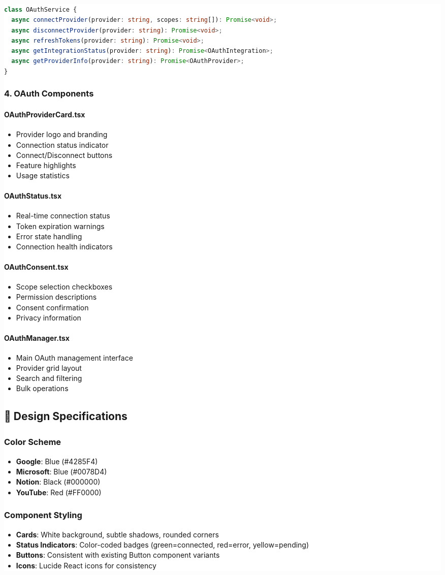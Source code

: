 ```typescript
class OAuthService {
  async connectProvider(provider: string, scopes: string[]): Promise<void>;
  async disconnectProvider(provider: string): Promise<void>;
  async refreshTokens(provider: string): Promise<void>;
  async getIntegrationStatus(provider: string): Promise<OAuthIntegration>;
  async getProviderInfo(provider: string): Promise<OAuthProvider>;
}
```

### **4. OAuth Components**

#### **OAuthProviderCard.tsx**

- Provider logo and branding
- Connection status indicator
- Connect/Disconnect buttons
- Feature highlights
- Usage statistics

#### **OAuthStatus.tsx**

- Real-time connection status
- Token expiration warnings
- Error state handling
- Connection health indicators

#### **OAuthConsent.tsx**

- Scope selection checkboxes
- Permission descriptions
- Consent confirmation
- Privacy information

#### **OAuthManager.tsx**

- Main OAuth management interface
- Provider grid layout
- Search and filtering
- Bulk operations

## 🎨 **Design Specifications**

### **Color Scheme**

- **Google**: Blue (#4285F4)
- **Microsoft**: Blue (#0078D4)
- **Notion**: Black (#000000)
- **YouTube**: Red (#FF0000)

### **Component Styling**

- **Cards**: White background, subtle shadows, rounded corners
- **Status Indicators**: Color-coded badges (green=connected, red=error, yellow=pending)
- **Buttons**: Consistent with existing Button component variants
- **Icons**: Lucide React icons for consistency
